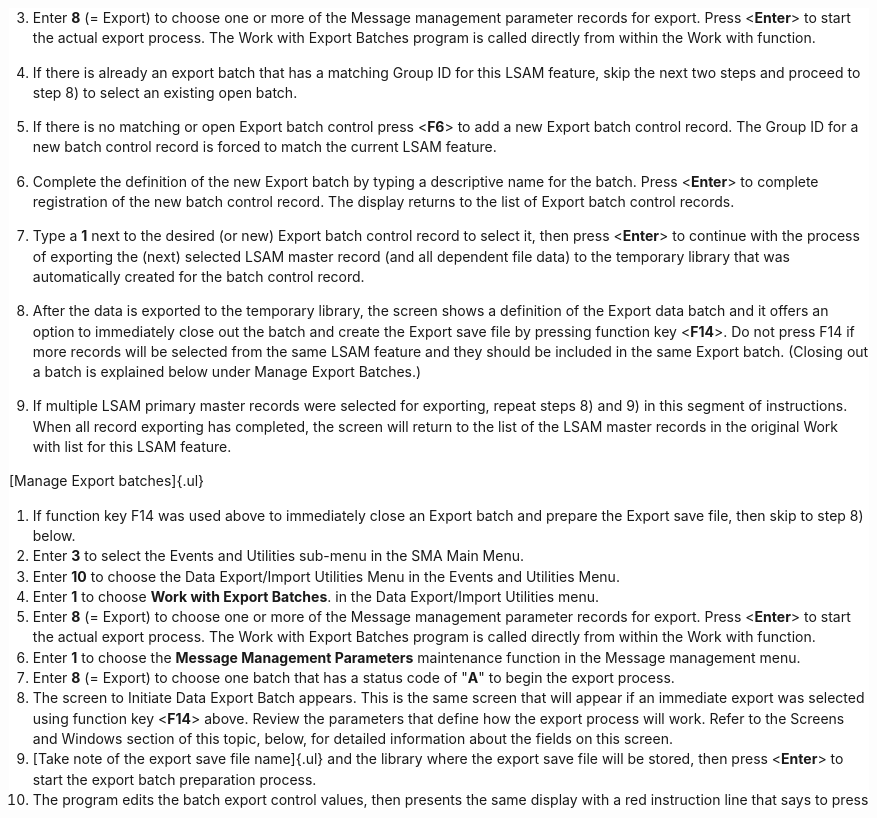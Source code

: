 3.  Enter **8** (= Export) to choose one or more of the Message
    management parameter records for export. Press \<**Enter**\> to
    start the actual export process. The Work with Export Batches
    program is called directly from within the Work with function.

4.  If there is already an export batch that has a matching Group ID for
    this LSAM feature, skip the next two steps and proceed to step 8) to
    select an existing open batch.

5.  If there is no matching or open Export batch control press
    \<**F6**\> to add a new Export batch control record. The Group ID
    for a new batch control record is forced to match the current LSAM
    feature.

6.  Complete the definition of the new Export batch by typing a
    descriptive name for the batch. Press \<**Enter**\> to complete
    registration of the new batch control record. The display returns to
    the list of Export batch control records.

7.  Type a **1** next to the desired (or new) Export batch control
    record to select it, then press \<**Enter**\> to continue with the
    process of exporting the (next) selected LSAM master record (and all
    dependent file data) to the temporary library that was automatically
    created for the batch control record.

8.  After the data is exported to the temporary library, the screen
    shows a definition of the Export data batch and it offers an option
    to immediately close out the batch and create the Export save file
    by pressing function key \<**F14**\>. Do not press F14 if more
    records will be selected from the same LSAM feature and they should
    be included in the same Export batch. (Closing out a batch is
    explained below under Manage Export Batches.)

9.  If multiple LSAM primary master records were selected for exporting,
    repeat steps 8) and 9) in this segment of instructions. When all
    record exporting has completed, the screen will return to the list
    of the LSAM master records in the original Work with list for this
    LSAM feature.

[Manage Export batches]{.ul} 
1.  If function key F14 was used above to immediately close an Export
    batch and prepare the Export save file, then skip to step 8) below.
2.  Enter **3** to select the Events and Utilities sub-menu in the SMA
    Main Menu.
3.  Enter **10** to choose the Data Export/Import Utilities Menu in the
    Events and Utilities Menu.
4.  Enter **1** to choose **Work with Export Batches**. in the Data
    Export/Import Utilities menu.
5.  Enter **8** (= Export) to choose one or more of the Message
    management parameter records for export. Press \<**Enter**\> to
    start the actual export process. The Work with Export Batches
    program is called directly from within the Work with function.
6.  Enter **1** to choose the **Message Management Parameters**
    maintenance function in the Message management menu.
7.  Enter **8** (= Export) to choose one batch that has a status code of
    \"**A**\" to begin the export process.
8.  The screen to Initiate Data Export Batch appears. This is the same
    screen that will appear if an immediate export was selected using
    function key \<**F14**\> above. Review the parameters that define
    how the export process will work. Refer to the Screens and Windows
    section of this topic, below, for detailed information about the
    fields on this screen.
9.  [Take note of the export save file name]{.ul} and the library where     the export save file will be stored, then press \<**Enter**\> to
    start the export batch preparation process.
10. The program edits the batch export control values, then presents the
    same display with a red instruction line that says to press